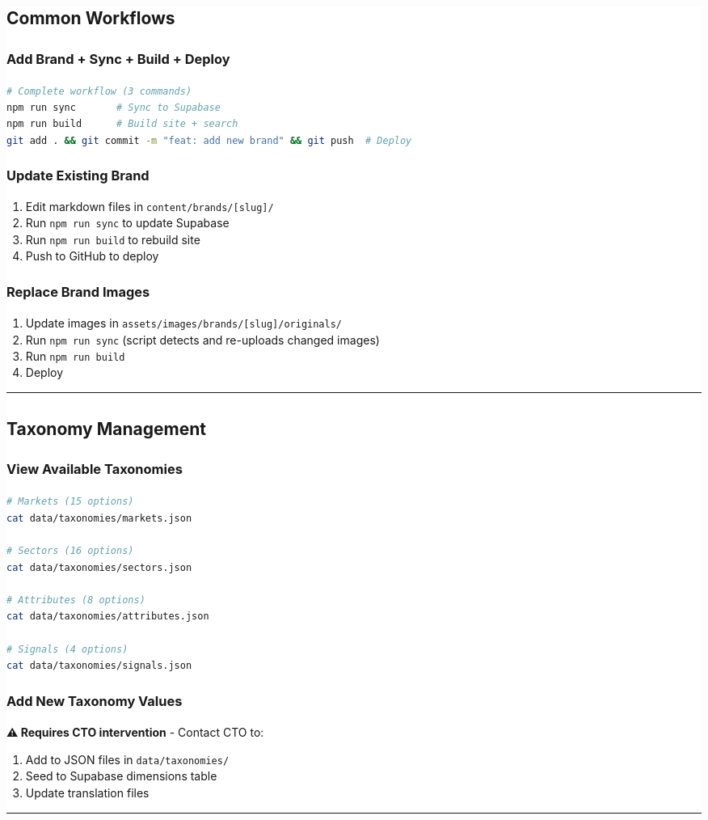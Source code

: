 
## Common Workflows

### Add Brand + Sync + Build + Deploy
```bash
# Complete workflow (3 commands)
npm run sync       # Sync to Supabase
npm run build      # Build site + search
git add . && git commit -m "feat: add new brand" && git push  # Deploy
```

### Update Existing Brand
1. Edit markdown files in `content/brands/[slug]/`
2. Run `npm run sync` to update Supabase
3. Run `npm run build` to rebuild site
4. Push to GitHub to deploy

### Replace Brand Images
1. Update images in `assets/images/brands/[slug]/originals/`
2. Run `npm run sync` (script detects and re-uploads changed images)
3. Run `npm run build`
4. Deploy

---

## Taxonomy Management

### View Available Taxonomies
```bash
# Markets (15 options)
cat data/taxonomies/markets.json

# Sectors (16 options)
cat data/taxonomies/sectors.json

# Attributes (8 options)
cat data/taxonomies/attributes.json

# Signals (4 options)
cat data/taxonomies/signals.json
```

### Add New Taxonomy Values
**⚠️ Requires CTO intervention** - Contact CTO to:
1. Add to JSON files in `data/taxonomies/`
2. Seed to Supabase dimensions table
3. Update translation files

---
